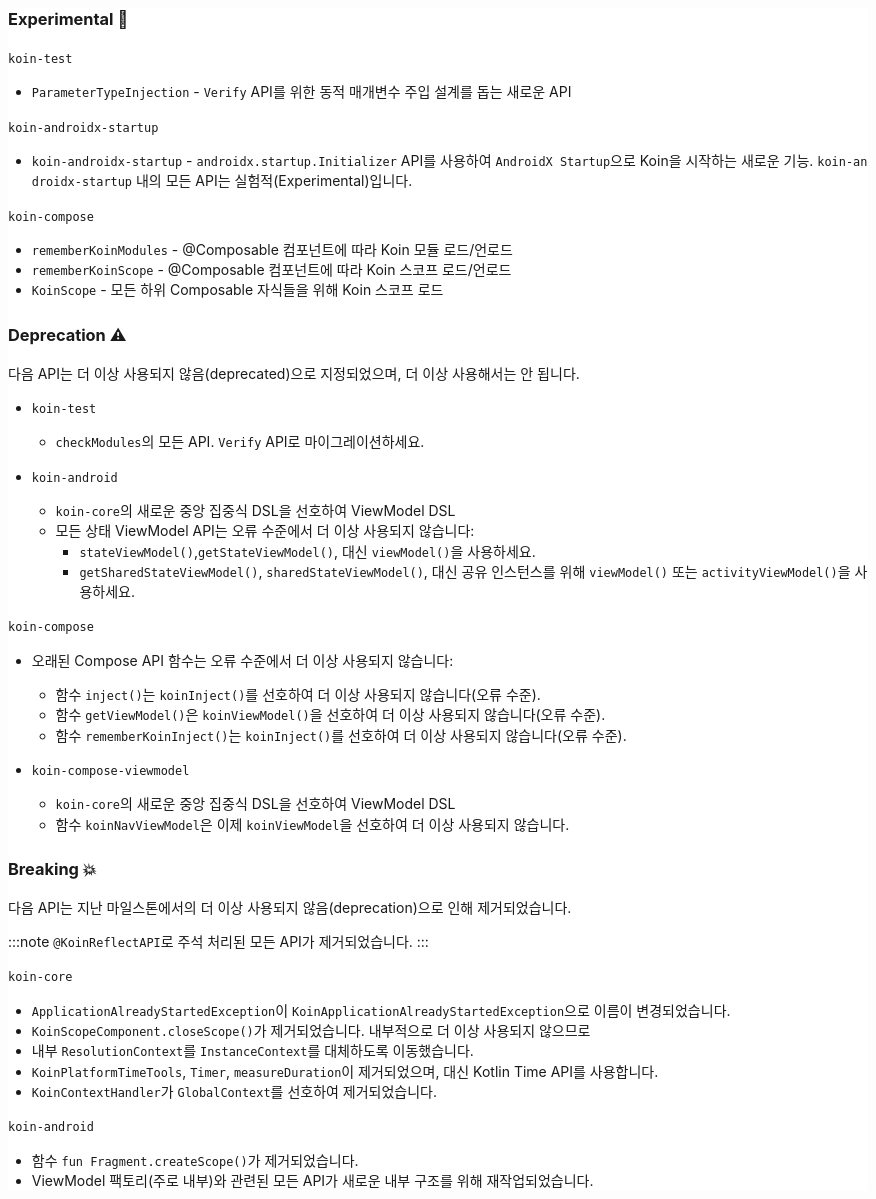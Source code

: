### Experimental 🚧

`koin-test`
- `ParameterTypeInjection` - `Verify` API를 위한 동적 매개변수 주입 설계를 돕는 새로운 API

`koin-androidx-startup`
- `koin-androidx-startup` - `androidx.startup.Initializer` API를 사용하여 `AndroidX Startup`으로 Koin을 시작하는 새로운 기능. `koin-androidx-startup` 내의 모든 API는 실험적(Experimental)입니다.

`koin-compose`
- `rememberKoinModules` - @Composable 컴포넌트에 따라 Koin 모듈 로드/언로드
- `rememberKoinScope` - @Composable 컴포넌트에 따라 Koin 스코프 로드/언로드
- `KoinScope` - 모든 하위 Composable 자식들을 위해 Koin 스코프 로드

### Deprecation ⚠️

다음 API는 더 이상 사용되지 않음(deprecated)으로 지정되었으며, 더 이상 사용해서는 안 됩니다.

- `koin-test`
    - `checkModules`의 모든 API. `Verify` API로 마이그레이션하세요.

- `koin-android`
    - `koin-core`의 새로운 중앙 집중식 DSL을 선호하여 ViewModel DSL
    - 모든 상태 ViewModel API는 오류 수준에서 더 이상 사용되지 않습니다:
        - `stateViewModel()`,`getStateViewModel()`, 대신 `viewModel()`을 사용하세요.
        - `getSharedStateViewModel()`, `sharedStateViewModel()`, 대신 공유 인스턴스를 위해 `viewModel()` 또는 `activityViewModel()`을 사용하세요.

`koin-compose`
- 오래된 Compose API 함수는 오류 수준에서 더 이상 사용되지 않습니다:
    - 함수 `inject()`는 `koinInject()`를 선호하여 더 이상 사용되지 않습니다(오류 수준).
    - 함수 `getViewModel()`은 `koinViewModel()`을 선호하여 더 이상 사용되지 않습니다(오류 수준).
    - 함수 `rememberKoinInject()`는 `koinInject()`를 선호하여 더 이상 사용되지 않습니다(오류 수준).

- `koin-compose-viewmodel`
    - `koin-core`의 새로운 중앙 집중식 DSL을 선호하여 ViewModel DSL
    - 함수 `koinNavViewModel`은 이제 `koinViewModel`을 선호하여 더 이상 사용되지 않습니다.

### Breaking 💥

다음 API는 지난 마일스톤에서의 더 이상 사용되지 않음(deprecation)으로 인해 제거되었습니다.

:::note
`@KoinReflectAPI`로 주석 처리된 모든 API가 제거되었습니다.
:::

`koin-core`
- `ApplicationAlreadyStartedException`이 `KoinApplicationAlreadyStartedException`으로 이름이 변경되었습니다.
- `KoinScopeComponent.closeScope()`가 제거되었습니다. 내부적으로 더 이상 사용되지 않으므로
- 내부 `ResolutionContext`를 `InstanceContext`를 대체하도록 이동했습니다.
- `KoinPlatformTimeTools`, `Timer`, `measureDuration`이 제거되었으며, 대신 Kotlin Time API를 사용합니다.
- `KoinContextHandler`가 `GlobalContext`를 선호하여 제거되었습니다.

`koin-android`
- 함수 `fun Fragment.createScope()`가 제거되었습니다.
- ViewModel 팩토리(주로 내부)와 관련된 모든 API가 새로운 내부 구조를 위해 재작업되었습니다.
